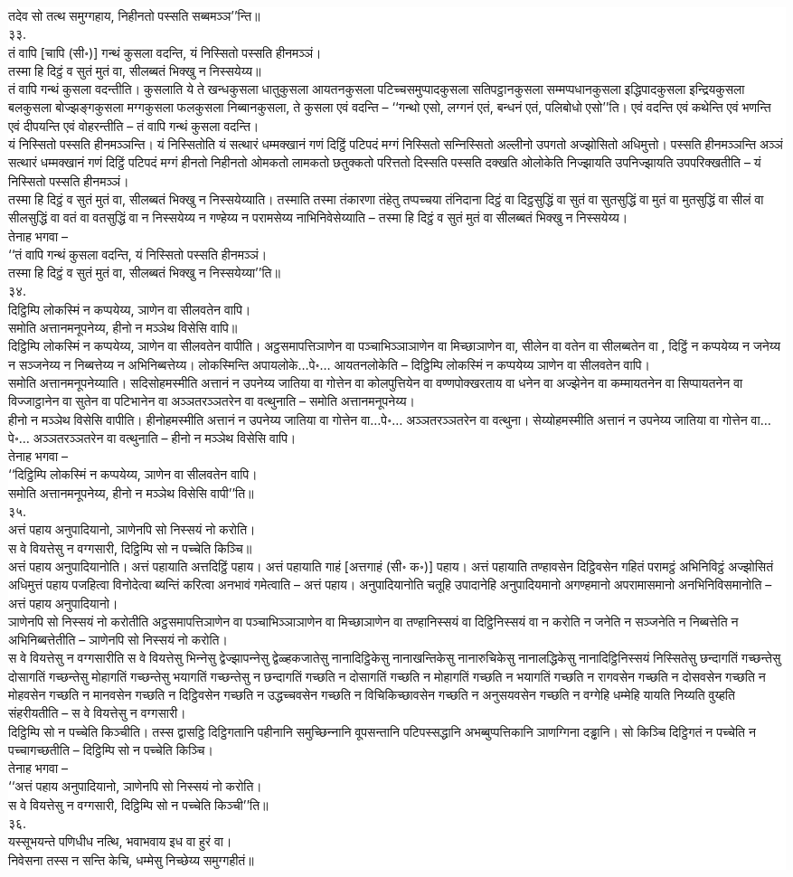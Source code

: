 तदेव सो तत्थ समुग्गहाय, निहीनतो पस्सति सब्बमञ्‍ञ’’न्ति॥  
३३.  
तं वापि [चापि (सी॰)] गन्थं कुसला वदन्ति, यं निस्सितो पस्सति हीनमञ्‍ञं।  
तस्मा हि दिट्ठं व सुतं मुतं वा, सीलब्बतं भिक्खु न निस्सयेय्य॥  
तं वापि गन्थं कुसला वदन्तीति। कुसलाति ये ते खन्धकुसला धातुकुसला आयतनकुसला पटिच्‍चसमुप्पादकुसला सतिपट्ठानकुसला सम्मप्पधानकुसला इद्धिपादकुसला इन्द्रियकुसला बलकुसला बोज्झङ्गकुसला मग्गकुसला फलकुसला निब्बानकुसला, ते कुसला एवं वदन्ति – ‘‘गन्थो एसो, लग्गनं एतं, बन्धनं एतं, पलिबोधो एसो’’ति। एवं वदन्ति एवं कथेन्ति एवं भणन्ति एवं दीपयन्ति एवं वोहरन्तीति – तं वापि गन्थं कुसला वदन्ति।  
यं निस्सितो पस्सति हीनमञ्‍ञन्ति। यं निस्सितोति यं सत्थारं धम्मक्खानं गणं दिट्ठिं पटिपदं मग्गं निस्सितो सन्‍निस्सितो अल्‍लीनो उपगतो अज्झोसितो अधिमुत्तो। पस्सति हीनमञ्‍ञन्ति अञ्‍ञं सत्थारं धम्मक्खानं गणं दिट्ठिं पटिपदं मग्गं हीनतो निहीनतो ओमकतो लामकतो छतुक्‍कतो परित्ततो दिस्सति पस्सति दक्खति ओलोकेति निज्झायति उपनिज्झायति उपपरिक्खतीति – यं निस्सितो पस्सति हीनमञ्‍ञं।  
तस्मा हि दिट्ठं व सुतं मुतं वा, सीलब्बतं भिक्खु न निस्सयेय्याति। तस्माति तस्मा तंकारणा तंहेतु तप्पच्‍चया तंनिदाना दिट्ठं वा दिट्ठसुद्धिं वा सुतं वा सुतसुद्धिं वा मुतं वा मुतसुद्धिं वा सीलं वा सीलसुद्धिं वा वतं वा वतसुद्धिं वा न निस्सयेय्य न गण्हेय्य न परामसेय्य नाभिनिवेसेय्याति – तस्मा हि दिट्ठं व सुतं मुतं वा सीलब्बतं भिक्खु न निस्सयेय्य।  
तेनाह भगवा –  
‘‘तं वापि गन्थं कुसला वदन्ति, यं निस्सितो पस्सति हीनमञ्‍ञं।  
तस्मा हि दिट्ठं व सुतं मुतं वा, सीलब्बतं भिक्खु न निस्सयेय्या’’ति॥  
३४.  
दिट्ठिम्पि लोकस्मिं न कप्पयेय्य, ञाणेन वा सीलवतेन वापि।  
समोति अत्तानमनूपनेय्य, हीनो न मञ्‍ञेथ विसेसि वापि॥  
दिट्ठिम्पि लोकस्मिं न कप्पयेय्य, ञाणेन वा सीलवतेन वापीति। अट्ठसमापत्तिञाणेन वा पञ्‍चाभिञ्‍ञाञाणेन वा मिच्छाञाणेन वा, सीलेन वा वतेन वा सीलब्बतेन वा , दिट्ठिं न कप्पयेय्य न जनेय्य न सञ्‍जनेय्य न निब्बत्तेय्य न अभिनिब्बत्तेय्य। लोकस्मिन्ति अपायलोके…पे॰… आयतनलोकेति – दिट्ठिम्पि लोकस्मिं न कप्पयेय्य ञाणेन वा सीलवतेन वापि।  
समोति अत्तानमनूपनेय्याति। सदिसोहमस्मीति अत्तानं न उपनेय्य जातिया वा गोत्तेन वा कोलपुत्तियेन वा वण्णपोक्खरताय वा धनेन वा अज्झेनेन वा कम्मायतनेन वा सिप्पायतनेन वा विज्‍जाट्ठानेन वा सुतेन वा पटिभानेन वा अञ्‍ञतरञ्‍ञतरेन वा वत्थुनाति – समोति अत्तानमनूपनेय्य।  
हीनो न मञ्‍ञेथ विसेसि वापीति। हीनोहमस्मीति अत्तानं न उपनेय्य जातिया वा गोत्तेन वा…पे॰… अञ्‍ञतरञ्‍ञतरेन वा वत्थुना। सेय्योहमस्मीति अत्तानं न उपनेय्य जातिया वा गोत्तेन वा…पे॰… अञ्‍ञतरञ्‍ञतरेन वा वत्थुनाति – हीनो न मञ्‍ञेथ विसेसि वापि।  
तेनाह भगवा –  
‘‘दिट्ठिम्पि लोकस्मिं न कप्पयेय्य, ञाणेन वा सीलवतेन वापि।  
समोति अत्तानमनूपनेय्य, हीनो न मञ्‍ञेथ विसेसि वापी’’ति॥  
३५.  
अत्तं पहाय अनुपादियानो, ञाणेनपि सो निस्सयं नो करोति।  
स वे वियत्तेसु न वग्गसारी, दिट्ठिम्पि सो न पच्‍चेति किञ्‍चि॥  
अत्तं पहाय अनुपादियानोति। अत्तं पहायाति अत्तदिट्ठिं पहाय। अत्तं पहायाति गाहं [अत्तगाहं (सी॰ क॰)] पहाय। अत्तं पहायाति तण्हावसेन दिट्ठिवसेन गहितं परामट्ठं अभिनिविट्ठं अज्झोसितं अधिमुत्तं पहाय पजहित्वा विनोदेत्वा ब्यन्तिं करित्वा अनभावं गमेत्वाति – अत्तं पहाय। अनुपादियानोति चतूहि उपादानेहि अनुपादियमानो अगण्हमानो अपरामासमानो अनभिनिविसमानोति – अत्तं पहाय अनुपादियानो।  
ञाणेनपि सो निस्सयं नो करोतीति अट्ठसमापत्तिञाणेन वा पञ्‍चाभिञ्‍ञाञाणेन वा मिच्छाञाणेन वा तण्हानिस्सयं वा दिट्ठिनिस्सयं वा न करोति न जनेति न सञ्‍जनेति न निब्बत्तेति न अभिनिब्बत्तेतीति – ञाणेनपि सो निस्सयं नो करोति।  
स वे वियत्तेसु न वग्गसारीति स वे वियत्तेसु भिन्‍नेसु द्वेज्झापन्‍नेसु द्वेळ्हकजातेसु नानादिट्ठिकेसु नानाखन्तिकेसु नानारुचिकेसु नानालद्धिकेसु नानादिट्ठिनिस्सयं निस्सितेसु छन्दागतिं गच्छन्तेसु दोसागतिं गच्छन्तेसु मोहागतिं गच्छन्तेसु भयागतिं गच्छन्तेसु न छन्दागतिं गच्छति न दोसागतिं गच्छति न मोहागतिं गच्छति न भयागतिं गच्छति न रागवसेन गच्छति न दोसवसेन गच्छति न मोहवसेन गच्छति न मानवसेन गच्छति न दिट्ठिवसेन गच्छति न उद्धच्‍चवसेन गच्छति न विचिकिच्छावसेन गच्छति न अनुसयवसेन गच्छति न वग्गेहि धम्मेहि यायति निय्यति वुय्हति संहरीयतीति – स वे वियत्तेसु न वग्गसारी।  
दिट्ठिम्पि सो न पच्‍चेति किञ्‍चीति। तस्स द्वासट्ठि दिट्ठिगतानि पहीनानि समुच्छिन्‍नानि वूपसन्तानि पटिपस्सद्धानि अभब्बुप्पत्तिकानि ञाणग्गिना दड्ढानि। सो किञ्‍चि दिट्ठिगतं न पच्‍चेति न पच्‍चागच्छतीति – दिट्ठिम्पि सो न पच्‍चेति किञ्‍चि।  
तेनाह भगवा –  
‘‘अत्तं पहाय अनुपादियानो, ञाणेनपि सो निस्सयं नो करोति।  
स वे वियत्तेसु न वग्गसारी, दिट्ठिम्पि सो न पच्‍चेति किञ्‍ची’’ति॥  
३६.  
यस्सूभयन्ते पणिधीध नत्थि, भवाभवाय इध वा हुरं वा।  
निवेसना तस्स न सन्ति केचि, धम्मेसु निच्छेय्य समुग्गहीतं॥  